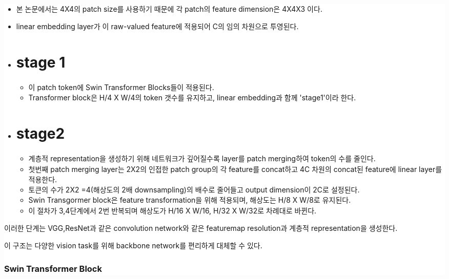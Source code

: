 - 본 논문에서는 4X4의 patch size를 사용하기 때문에 각 patch의 feature dimension은 4X4X3 이다.

- linear embedding layer가 이 raw-valued feature에 적용되어 C의 임의 차원으로 투영된다.

- # stage 1

  - 이 patch token에 Swin Transformer Blocks들이 적용된다.
  - Transformer block은 H/4 X W/4의 token 갯수를 유지하고, linear embedding과 함께 'stage1'이라 한다.

- # stage2

  - 계층적 representation을 생성하기 위해 네트워크가 깊어질수록 layer를 patch merging하여 token의 수를 줄인다.
  - 첫번째 patch merging layer는 2X2의 인접한 patch group의 각 feature를 concat하고 4C 차원의 concat된 feature에 linear layer를 적용한다.
  - 토큰의 수가 2X2 =4(해상도의 2배 downsampling)의 배수로 줄어들고 output dimension이 2C로 설정된다.
  - Swin Transgormer block은 feature transformation을 위해 적용되며, 해상도는 H/8 X W/8로 유지된다.
  - 이 절차가 3,4단계에서 2번 반복되며 해상도가 H/16 X W/16, H/32 X W/32로 차례대로 바뀐다.

이러한 단계는 VGG,ResNet과 같은 convolution network와 같은 featuremap resolution과 계층적 representation을 생성한다.

이 구조는 다양한 vision task를 위해 backbone network를 편리하게 대체할 수 있다.

### Swin Transformer Block
